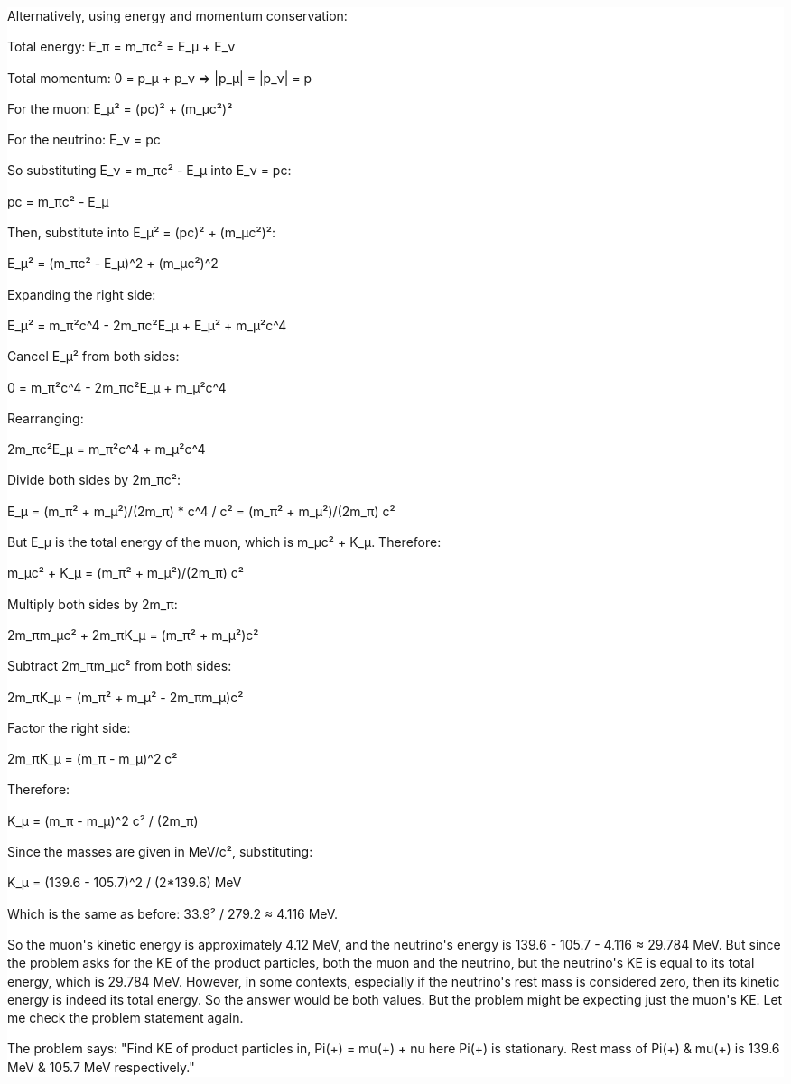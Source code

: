 Alternatively, using energy and momentum conservation:

Total energy: E_π = m_πc² = E_μ + E_ν

Total momentum: 0 = p_μ + p_ν => |p_μ| = |p_ν| = p

For the muon: E_μ² = (pc)² + (m_μc²)²

For the neutrino: E_ν = pc

So substituting E_ν = m_πc² - E_μ into E_ν = pc:

pc = m_πc² - E_μ

Then, substitute into E_μ² = (pc)² + (m_μc²)²:

E_μ² = (m_πc² - E_μ)^2 + (m_μc²)^2

Expanding the right side:

E_μ² = m_π²c^4 - 2m_πc²E_μ + E_μ² + m_μ²c^4

Cancel E_μ² from both sides:

0 = m_π²c^4 - 2m_πc²E_μ + m_μ²c^4

Rearranging:

2m_πc²E_μ = m_π²c^4 + m_μ²c^4

Divide both sides by 2m_πc²:

E_μ = (m_π² + m_μ²)/(2m_π) * c^4 / c² = (m_π² + m_μ²)/(2m_π) c²

But E_μ is the total energy of the muon, which is m_μc² + K_μ. Therefore:

m_μc² + K_μ = (m_π² + m_μ²)/(2m_π) c²

Multiply both sides by 2m_π:

2m_πm_μc² + 2m_πK_μ = (m_π² + m_μ²)c²

Subtract 2m_πm_μc² from both sides:

2m_πK_μ = (m_π² + m_μ² - 2m_πm_μ)c²

Factor the right side:

2m_πK_μ = (m_π - m_μ)^2 c²

Therefore:

K_μ = (m_π - m_μ)^2 c² / (2m_π)

Since the masses are given in MeV/c², substituting:

K_μ = (139.6 - 105.7)^2 / (2*139.6) MeV

Which is the same as before: 33.9² / 279.2 ≈ 4.116 MeV.

So the muon's kinetic energy is approximately 4.12 MeV, and the neutrino's energy is 139.6 - 105.7 - 4.116 ≈ 29.784 MeV. But since the problem asks for the KE of the product particles, both the muon and the neutrino, but the neutrino's KE is equal to its total energy, which is 29.784 MeV. However, in some contexts, especially if the neutrino's rest mass is considered zero, then its kinetic energy is indeed its total energy. So the answer would be both values. But the problem might be expecting just the muon's KE. Let me check the problem statement again.

The problem says: "Find KE of product particles in, Pi(+) = mu(+) + nu here Pi(+) is stationary. Rest mass of Pi(+) & mu(+) is 139.6 MeV & 105.7 MeV respectively."

